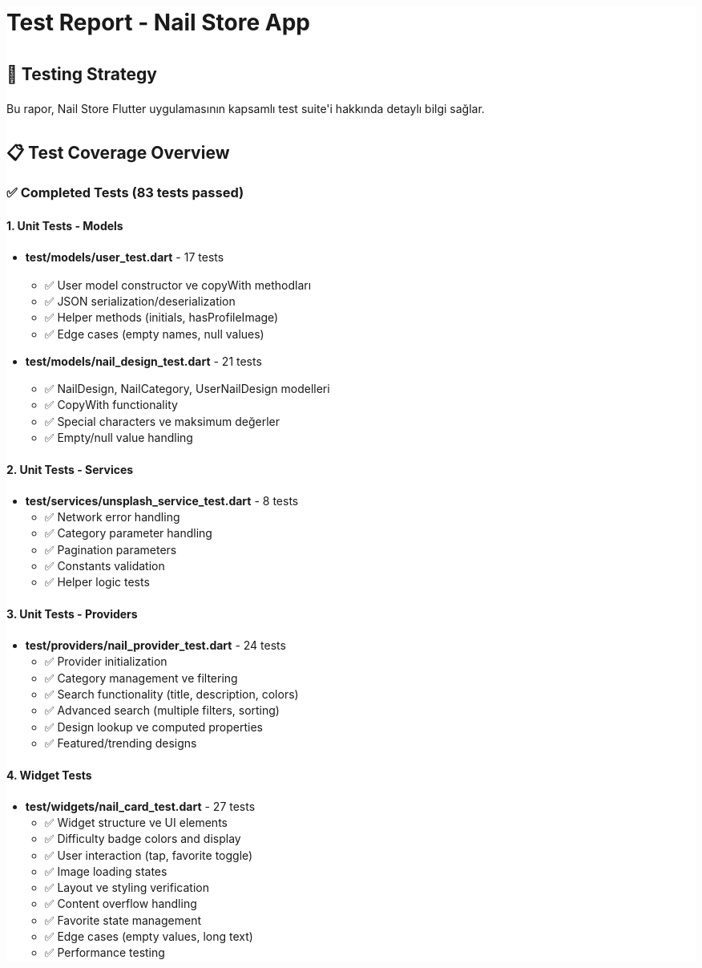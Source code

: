 # Test Report - Nail Store App

## 🎯 Testing Strategy

Bu rapor, Nail Store Flutter uygulamasının kapsamlı test suite'i hakkında detaylı bilgi sağlar.

## 📋 Test Coverage Overview

### ✅ Completed Tests (83 tests passed)

#### 1. **Unit Tests - Models**
- **test/models/user_test.dart** - 17 tests
  - ✅ User model constructor ve copyWith methodları
  - ✅ JSON serialization/deserialization
  - ✅ Helper methods (initials, hasProfileImage)
  - ✅ Edge cases (empty names, null values)

- **test/models/nail_design_test.dart** - 21 tests
  - ✅ NailDesign, NailCategory, UserNailDesign modelleri
  - ✅ CopyWith functionality
  - ✅ Special characters ve maksimum değerler
  - ✅ Empty/null value handling

#### 2. **Unit Tests - Services**
- **test/services/unsplash_service_test.dart** - 8 tests
  - ✅ Network error handling
  - ✅ Category parameter handling
  - ✅ Pagination parameters
  - ✅ Constants validation
  - ✅ Helper logic tests

#### 3. **Unit Tests - Providers**
- **test/providers/nail_provider_test.dart** - 24 tests
  - ✅ Provider initialization
  - ✅ Category management ve filtering
  - ✅ Search functionality (title, description, colors)
  - ✅ Advanced search (multiple filters, sorting)
  - ✅ Design lookup ve computed properties
  - ✅ Featured/trending designs

#### 4. **Widget Tests**
- **test/widgets/nail_card_test.dart** - 27 tests
  - ✅ Widget structure ve UI elements
  - ✅ Difficulty badge colors and display
  - ✅ User interaction (tap, favorite toggle)
  - ✅ Image loading states
  - ✅ Layout ve styling verification
  - ✅ Content overflow handling
  - ✅ Favorite state management
  - ✅ Edge cases (empty values, long text)
  - ✅ Performance testing

